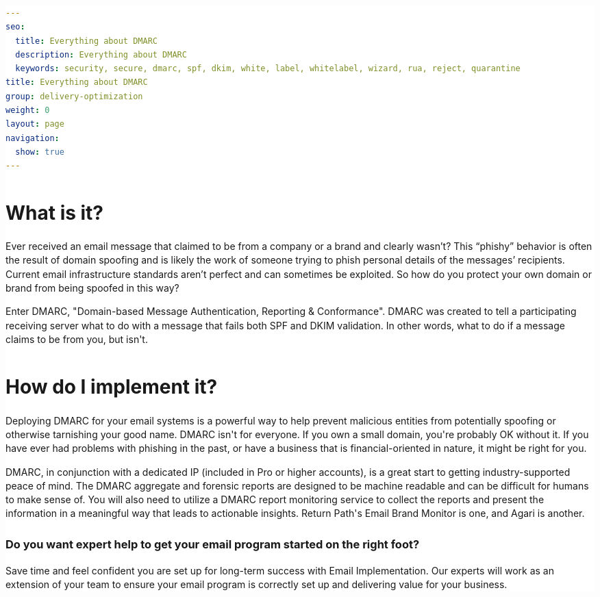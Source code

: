 ```yaml
---
seo:
  title: Everything about DMARC
  description: Everything about DMARC
  keywords: security, secure, dmarc, spf, dkim, white, label, whitelabel, wizard, rua, reject, quarantine
title: Everything about DMARC
group: delivery-optimization
weight: 0
layout: page
navigation:
  show: true
---
```


# What is it?

Ever received an email message that claimed to be from a company or a brand and clearly wasn’t? This “phishy” behavior is often the result of domain spoofing and is likely the work of someone trying to phish personal details of the messages’ recipients. Current email infrastructure standards aren’t perfect and can sometimes be exploited. So how do you protect your own domain or brand from being spoofed in this way?

Enter DMARC, "Domain-based Message Authentication, Reporting & Conformance". DMARC was created to tell a participating receiving server what to do with a message that fails both SPF and DKIM validation. In other words, what to do if a message claims to be from you, but isn't.

# How do I implement it?

Deploying DMARC for your email systems is a powerful way to help prevent malicious entities from potentially spoofing or otherwise tarnishing your good name. DMARC isn't for everyone. If you own a small domain, you're probably OK without it. If you have ever had problems with phishing in the past, or have a business that is financial-oriented in nature, it might be right for you.

DMARC, in conjunction with a dedicated IP (included in Pro or higher accounts), is a great start to getting industry-supported peace of mind. The DMARC aggregate and forensic reports are designed to be machine readable and can be difficult for humans to make sense of. You will also need to utilize a DMARC report monitoring service to collect the reports and present the information in a meaningful way that leads to actionable insights. Return Path's Email Brand Monitor is one, and Agari is another.


<call-out-link linktext="IMPLEMENTATION SERVICES" img="/img/expert-insights-promo1.png" link="https://sendgrid.com/solutions/email-implementation/">


### Do you want expert help to get your email program started on the right foot?


Save time and feel confident you are set up for long-term success with Email Implementation. Our experts will work as an extension of your team to ensure your email program is correctly set up and delivering value for your business.

